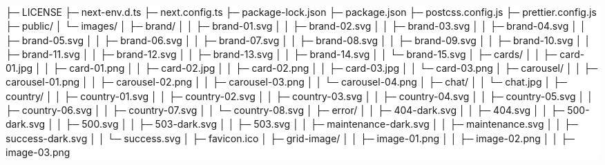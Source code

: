 ├─ LICENSE
├─ next-env.d.ts
├─ next.config.ts
├─ package-lock.json
├─ package.json
├─ postcss.config.js
├─ prettier.config.js
├─ public/
│  └─ images/
│     ├─ brand/
│     │  ├─ brand-01.svg
│     │  ├─ brand-02.svg
│     │  ├─ brand-03.svg
│     │  ├─ brand-04.svg
│     │  ├─ brand-05.svg
│     │  ├─ brand-06.svg
│     │  ├─ brand-07.svg
│     │  ├─ brand-08.svg
│     │  ├─ brand-09.svg
│     │  ├─ brand-10.svg
│     │  ├─ brand-11.svg
│     │  ├─ brand-12.svg
│     │  ├─ brand-13.svg
│     │  ├─ brand-14.svg
│     │  └─ brand-15.svg
│     ├─ cards/
│     │  ├─ card-01.jpg
│     │  ├─ card-01.png
│     │  ├─ card-02.jpg
│     │  ├─ card-02.png
│     │  ├─ card-03.jpg
│     │  └─ card-03.png
│     ├─ carousel/
│     │  ├─ carousel-01.png
│     │  ├─ carousel-02.png
│     │  ├─ carousel-03.png
│     │  └─ carousel-04.png
│     ├─ chat/
│     │  └─ chat.jpg
│     ├─ country/
│     │  ├─ country-01.svg
│     │  ├─ country-02.svg
│     │  ├─ country-03.svg
│     │  ├─ country-04.svg
│     │  ├─ country-05.svg
│     │  ├─ country-06.svg
│     │  ├─ country-07.svg
│     │  └─ country-08.svg
│     ├─ error/
│     │  ├─ 404-dark.svg
│     │  ├─ 404.svg
│     │  ├─ 500-dark.svg
│     │  ├─ 500.svg
│     │  ├─ 503-dark.svg
│     │  ├─ 503.svg
│     │  ├─ maintenance-dark.svg
│     │  ├─ maintenance.svg
│     │  ├─ success-dark.svg
│     │  └─ success.svg
│     ├─ favicon.ico
│     ├─ grid-image/
│     │  ├─ image-01.png
│     │  ├─ image-02.png
│     │  ├─ image-03.png